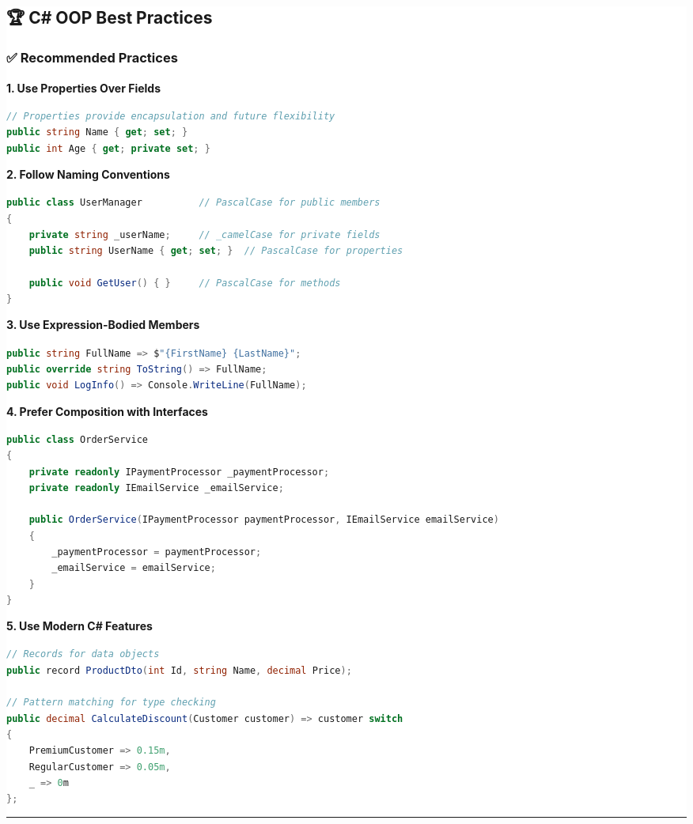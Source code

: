 
## 🏆 C# OOP Best Practices

### **✅ Recommended Practices**

**1. Use Properties Over Fields**

```csharp
// Properties provide encapsulation and future flexibility
public string Name { get; set; }
public int Age { get; private set; }
```

**2. Follow Naming Conventions**

```csharp
public class UserManager          // PascalCase for public members
{
    private string _userName;     // _camelCase for private fields
    public string UserName { get; set; }  // PascalCase for properties

    public void GetUser() { }     // PascalCase for methods
}
```

**3. Use Expression-Bodied Members**

```csharp
public string FullName => $"{FirstName} {LastName}";
public override string ToString() => FullName;
public void LogInfo() => Console.WriteLine(FullName);
```

**4. Prefer Composition with Interfaces**

```csharp
public class OrderService
{
    private readonly IPaymentProcessor _paymentProcessor;
    private readonly IEmailService _emailService;

    public OrderService(IPaymentProcessor paymentProcessor, IEmailService emailService)
    {
        _paymentProcessor = paymentProcessor;
        _emailService = emailService;
    }
}
```

**5. Use Modern C# Features**

```csharp
// Records for data objects
public record ProductDto(int Id, string Name, decimal Price);

// Pattern matching for type checking
public decimal CalculateDiscount(Customer customer) => customer switch
{
    PremiumCustomer => 0.15m,
    RegularCustomer => 0.05m,
    _ => 0m
};
```

---